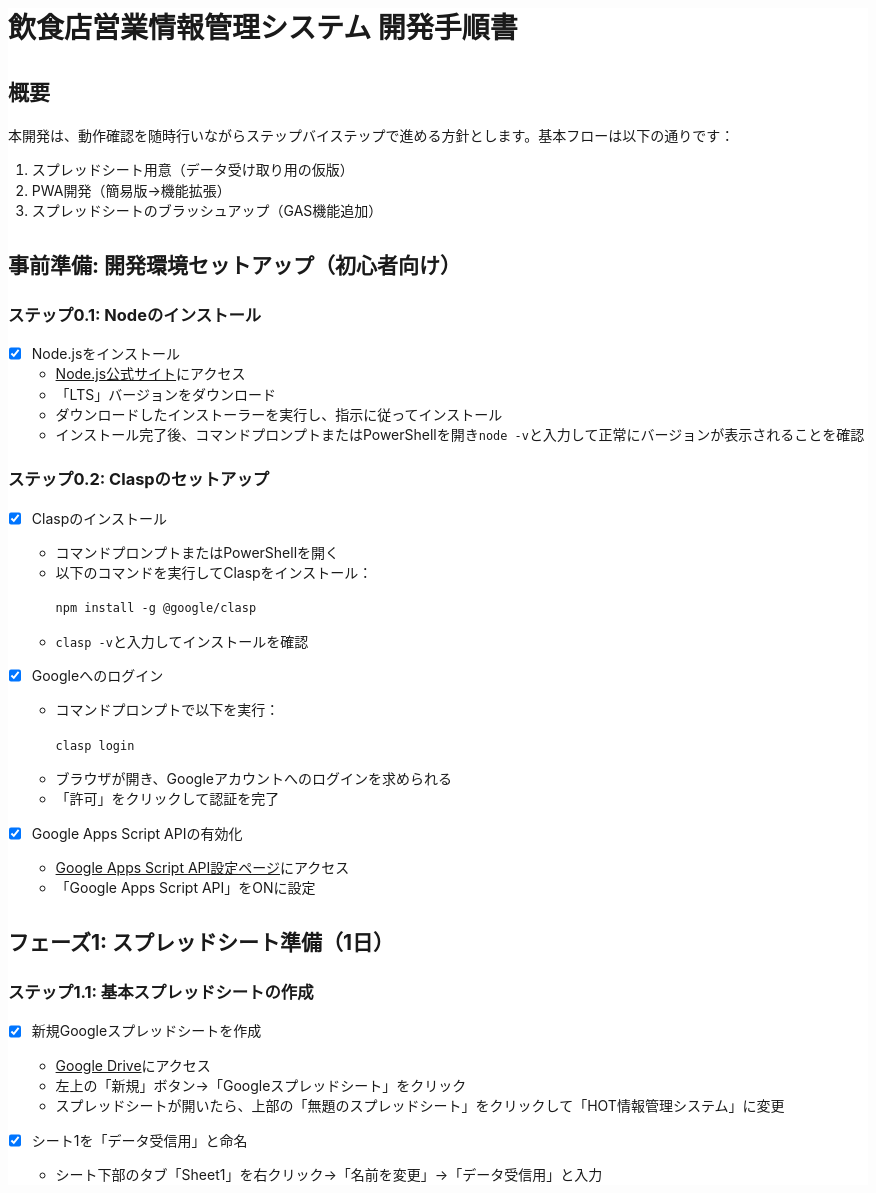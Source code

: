 # 飲食店営業情報管理システム 開発手順書

## 概要

本開発は、動作確認を随時行いながらステップバイステップで進める方針とします。基本フローは以下の通りです：

1. スプレッドシート用意（データ受け取り用の仮版）
2. PWA開発（簡易版→機能拡張）
3. スプレッドシートのブラッシュアップ（GAS機能追加）

## 事前準備: 開発環境セットアップ（初心者向け）

### ステップ0.1: Nodeのインストール
- [x] Node.jsをインストール
  - [Node.js公式サイト](https://nodejs.org/)にアクセス
  - 「LTS」バージョンをダウンロード
  - ダウンロードしたインストーラーを実行し、指示に従ってインストール
  - インストール完了後、コマンドプロンプトまたはPowerShellを開き`node -v`と入力して正常にバージョンが表示されることを確認

### ステップ0.2: Claspのセットアップ
- [x] Claspのインストール
  - コマンドプロンプトまたはPowerShellを開く
  - 以下のコマンドを実行してClaspをインストール：
    ```
    npm install -g @google/clasp
    ```
  - `clasp -v`と入力してインストールを確認

- [x] Googleへのログイン
  - コマンドプロンプトで以下を実行：
    ```
    clasp login
    ```
  - ブラウザが開き、Googleアカウントへのログインを求められる
  - 「許可」をクリックして認証を完了

- [x] Google Apps Script APIの有効化
  - [Google Apps Script API設定ページ](https://script.google.com/home/usersettings)にアクセス
  - 「Google Apps Script API」をONに設定

## フェーズ1: スプレッドシート準備（1日）

### ステップ1.1: 基本スプレッドシートの作成
- [x] 新規Googleスプレッドシートを作成
  - [Google Drive](https://drive.google.com/)にアクセス
  - 左上の「新規」ボタン→「Googleスプレッドシート」をクリック
  - スプレッドシートが開いたら、上部の「無題のスプレッドシート」をクリックして「HOT情報管理システム」に変更
  
- [x] シート1を「データ受信用」と命名
  - シート下部のタブ「Sheet1」を右クリック→「名前を変更」→「データ受信用」と入力
